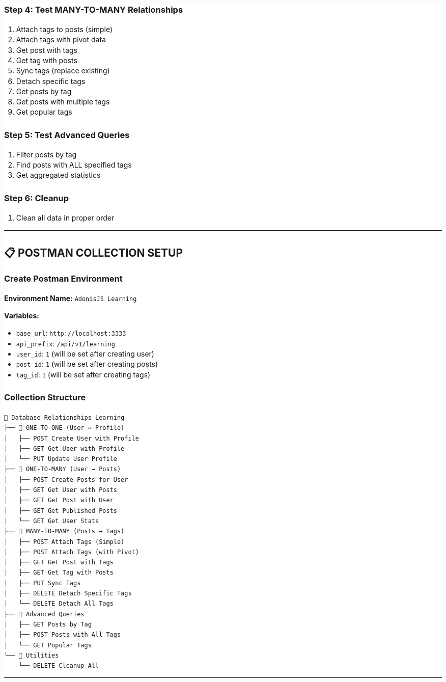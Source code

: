 ### Step 4: Test MANY-TO-MANY Relationships
1. Attach tags to posts (simple)
2. Attach tags with pivot data
3. Get post with tags
4. Get tag with posts
5. Sync tags (replace existing)
6. Detach specific tags
7. Get posts by tag
8. Get posts with multiple tags
9. Get popular tags

### Step 5: Test Advanced Queries
1. Filter posts by tag
2. Find posts with ALL specified tags
3. Get aggregated statistics

### Step 6: Cleanup
1. Clean all data in proper order

---

## 📋 POSTMAN COLLECTION SETUP

### Create Postman Environment
**Environment Name:** `AdonisJS Learning`

**Variables:**
- `base_url`: `http://localhost:3333`
- `api_prefix`: `/api/v1/learning`
- `user_id`: `1` (will be set after creating user)
- `post_id`: `1` (will be set after creating posts)
- `tag_id`: `1` (will be set after creating tags)

### Collection Structure
```
📁 Database Relationships Learning
├── 📁 ONE-TO-ONE (User ↔ Profile)
│   ├── POST Create User with Profile
│   ├── GET Get User with Profile
│   └── PUT Update User Profile
├── 📁 ONE-TO-MANY (User → Posts)
│   ├── POST Create Posts for User
│   ├── GET Get User with Posts
│   ├── GET Get Post with User
│   ├── GET Get Published Posts
│   └── GET Get User Stats
├── 📁 MANY-TO-MANY (Posts ↔ Tags)
│   ├── POST Attach Tags (Simple)
│   ├── POST Attach Tags (with Pivot)
│   ├── GET Get Post with Tags
│   ├── GET Get Tag with Posts
│   ├── PUT Sync Tags
│   ├── DELETE Detach Specific Tags
│   └── DELETE Detach All Tags
├── 📁 Advanced Queries
│   ├── GET Posts by Tag
│   ├── POST Posts with All Tags
│   └── GET Popular Tags
└── 📁 Utilities
    └── DELETE Cleanup All
```

---